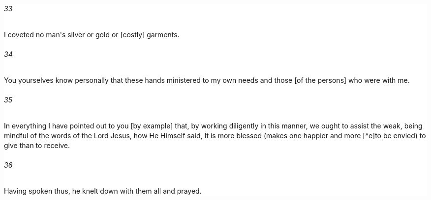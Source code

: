 



###### 33 






I coveted no man's silver or gold or [costly] garments. 













###### 34 






You yourselves know personally that these hands ministered to my own needs and those [of the persons] who were with me. 













###### 35 






In everything I have pointed out to you [by example] that, by working diligently in this manner, we ought to assist the weak, being mindful of the words of the Lord Jesus, how He Himself said, It is more blessed (makes one happier and more [^e]to be envied) to give than to receive. 













###### 36 






Having spoken thus, he knelt down with them all and prayed. 



